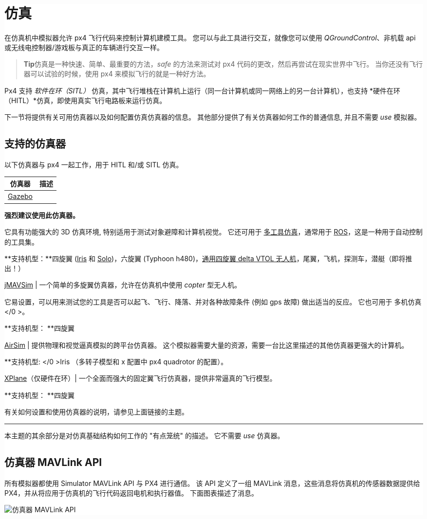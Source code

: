 # 仿真

在仿真机中模拟器允许 px4 飞行代码来控制计算机建模工具。 您可以与此工具进行交互，就像您可以使用 *QGroundControl*、非机载 api 或无线电控制器/游戏板与真正的车辆进行交互一样。

> **Tip**仿真是一种快速、简单、最重要的方法，*safe* 的方法来测试对 px4 代码的更改，然后再尝试在现实世界中飞行。 当你还没有飞行器可以试验的时候，使用 px4 来模拟飞行的就是一种好方法。

Px4 支持 *软件在环（SITL）* 仿真，其中飞行堆栈在计算机上运行（同一台计算机或同一网络上的另一台计算机），也支持 *硬件在环（HITL）*仿真，即使用真实飞行电路板来运行仿真。

下一节将提供有关可用仿真器以及如何配置仿真仿真器的信息。 其他部分提供了有关仿真器如何工作的普通信息, 并且不需要 *use* 模拟器。

## 支持的仿真器

以下仿真器与 px4 一起工作，用于 HITL 和/或 SITL 仿真。

| 仿真器                               | 描述 |
| --------------------------------- | -- |
| [Gazebo](../simulation/gazebo.md) |    |

**强烈建议使用此仿真器。**

它具有功能强大的 3D 仿真环境, 特别适用于测试对象避障和计算机视觉。 它还可用于 [多工具仿真](../simulation/multi-vehicle-simulation.md)，通常用于 [ROS](../simulation/ros_interface.md)，这是一种用于自动控制的工具集。 

**支持机型：**四旋翼 ([Iris](../airframes/airframe_reference.md#copter_quadrotor_wide_3dr_iris_quadrotor) 和 [Solo](../airframes/airframe_reference.md#copter_quadrotor_x_3dr_solo))，六旋翼 (Typhoon h480)，[通用四旋翼 delta VTOL 无人机](../airframes/airframe_reference.md#vtol_standard_vtol_generic_quad_delta_vtol)，尾翼，飞机，探测车，潜艇（即将推出！） 

[jMAVSim](../simulation/jmavsim.md) | 一个简单的多旋翼仿真器，允许在仿真机中使用 *copter* 型无人机。

它易设置，可以用来测试您的工具是否可以起飞、飞行、降落、并对各种故障条件 (例如 gps 故障) 做出适当的反应。 它也可用于 多机仿真 </0 >。</p> 

**支持机型： **四旋翼

[AirSim](../simulation/airsim.md) | 提供物理和视觉逼真模拟的跨平台仿真器。 这个模拟器需要大量的资源，需要一台比这里描述的其他仿真器更强大的计算机。

**支持机型: </0 >Iris （多转子模型和 x 配置中 px4 quadrotor 的配置）。</p> 

[XPlane](../simulation/hitl.md)（仅硬件在环）| 一个全面而强大的固定翼飞行仿真器，提供非常逼真的飞行模型。  


**支持机型： **四旋翼

有关如何设置和使用仿真器的说明，请参见上面链接的主题。

* * *

本主题的其余部分是对仿真基础结构如何工作的 "有点笼统" 的描述。 它不需要 *use* 仿真器。

## 仿真器 MAVLink API

所有模拟器都使用 Simulator MAVLink API 与 PX4 进行通信。 该 API 定义了一组 MAVLink 消息，这些消息将仿真机的传感器数据提供给 PX4，并从将应用于仿真机的飞行代码返回电机和执行器值。 下面图表描述了消息。

![仿真器 MAVLink API](../../assets/simulation/px4_simulator_messages.png)
